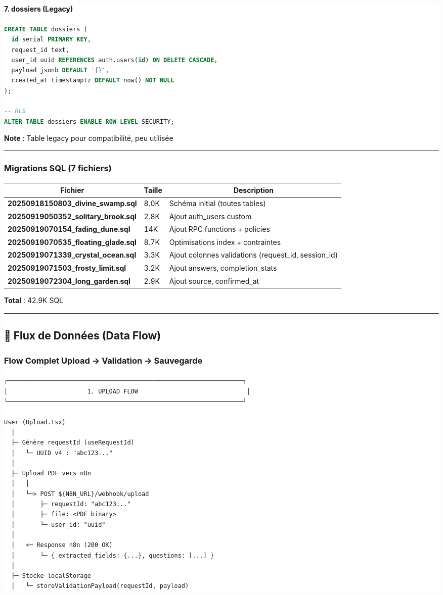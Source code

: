 
#### 7. **dossiers** (Legacy)
```sql
CREATE TABLE dossiers (
  id serial PRIMARY KEY,
  request_id text,
  user_id uuid REFERENCES auth.users(id) ON DELETE CASCADE,
  payload jsonb DEFAULT '{}',
  created_at timestamptz DEFAULT now() NOT NULL
);

-- RLS
ALTER TABLE dossiers ENABLE ROW LEVEL SECURITY;
```

**Note** : Table legacy pour compatibilité, peu utilisée

---

### Migrations SQL (7 fichiers)

| Fichier | Taille | Description |
|---------|--------|-------------|
| **20250918150803_divine_swamp.sql** | 8.0K | Schéma initial (toutes tables) |
| **20250919050352_solitary_brook.sql** | 2.8K | Ajout auth_users custom |
| **20250919070154_fading_dune.sql** | 14K | Ajout RPC functions + policies |
| **20250919070535_floating_glade.sql** | 8.7K | Optimisations index + contraintes |
| **20250919071339_crystal_ocean.sql** | 3.3K | Ajout colonnes validations (request_id, session_id) |
| **20250919071503_frosty_limit.sql** | 3.2K | Ajout answers, completion_stats |
| **20250919072304_long_garden.sql** | 2.9K | Ajout source, confirmed_at |

**Total** : 42.9K SQL

---

## 🔄 Flux de Données (Data Flow)

### Flow Complet Upload → Validation → Sauvegarde

```
┌─────────────────────────────────────────────────────────────────┐
│                      1. UPLOAD FLOW                              │
└─────────────────────────────────────────────────────────────────┘

User (Upload.tsx)
  │
  ├─ Génère requestId (useRequestId)
  │   └─ UUID v4 : "abc123..."
  │
  ├─ Upload PDF vers n8n
  │   │
  │   └─> POST ${N8N_URL}/webhook/upload
  │       ├─ requestId: "abc123..."
  │       ├─ file: <PDF binary>
  │       └─ user_id: "uuid"
  │
  │   <─ Response n8n (200 OK)
  │       └─ { extracted_fields: {...}, questions: [...] }
  │
  ├─ Stocke localStorage
  │   └─ storeValidationPayload(requestId, payload)
```
